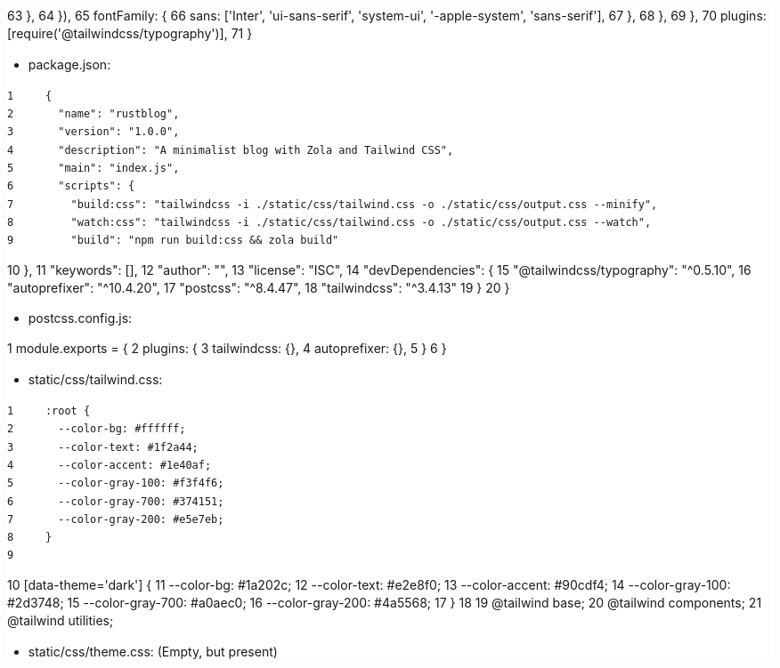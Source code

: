    63             },
   64           }),
   65           fontFamily: {
   66             sans: ['Inter', 'ui-sans-serif', 'system-ui', '-apple-system', 'sans-serif'],
   67           },
   68         },
   69       },
   70       plugins: [require('@tailwindcss/typography')],
   71     }
   - package.json:

    1     {
    2       "name": "rustblog",
    3       "version": "1.0.0",
    4       "description": "A minimalist blog with Zola and Tailwind CSS",
    5       "main": "index.js",
    6       "scripts": {
    7         "build:css": "tailwindcss -i ./static/css/tailwind.css -o ./static/css/output.css --minify",
    8         "watch:css": "tailwindcss -i ./static/css/tailwind.css -o ./static/css/output.css --watch",
    9         "build": "npm run build:css && zola build"
   10       },
   11       "keywords": [],
   12       "author": "",
   13       "license": "ISC",
   14       "devDependencies": {
   15         "@tailwindcss/typography": "^0.5.10",
   16         "autoprefixer": "^10.4.20",
   17         "postcss": "^8.4.47",
   18         "tailwindcss": "^3.4.13"
   19       }
   20     }
   - postcss.config.js:

   1     module.exports = {
   2       plugins: {
   3         tailwindcss: {},
   4         autoprefixer: {},
   5       }
   6     }
   - static/css/tailwind.css:

    1     :root {
    2       --color-bg: #ffffff;
    3       --color-text: #1f2a44;
    4       --color-accent: #1e40af;
    5       --color-gray-100: #f3f4f6;
    6       --color-gray-700: #374151;
    7       --color-gray-200: #e5e7eb;
    8     }
    9 
   10     [data-theme='dark'] {
   11       --color-bg: #1a202c;
   12       --color-text: #e2e8f0;
   13       --color-accent: #90cdf4;
   14       --color-gray-100: #2d3748;
   15       --color-gray-700: #a0aec0;
   16       --color-gray-200: #4a5568;
   17     }
   18 
   19     @tailwind base;
   20     @tailwind components;
   21     @tailwind utilities;
   - static/css/theme.css: (Empty, but present)